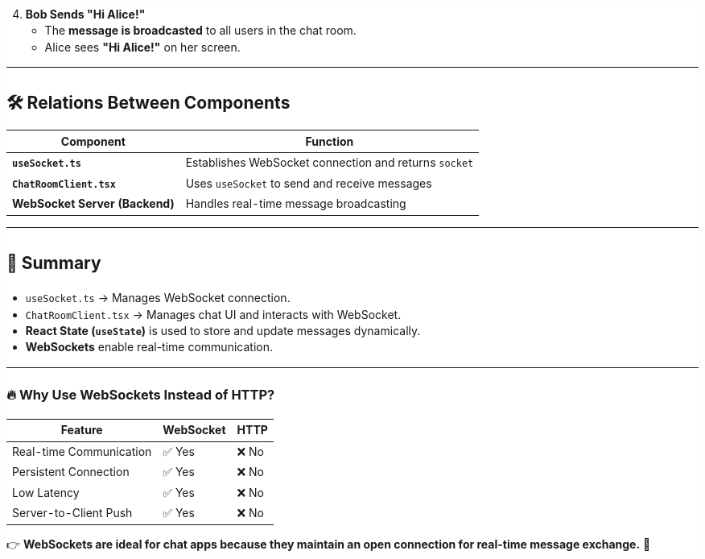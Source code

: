 4. **Bob Sends "Hi Alice!"**  
   - The **message is broadcasted** to all users in the chat room.
   - Alice sees **"Hi Alice!"** on her screen.

---

## **🛠 Relations Between Components**
| **Component** | **Function** |
|--------------|-------------|
| **`useSocket.ts`** | Establishes WebSocket connection and returns `socket` |
| **`ChatRoomClient.tsx`** | Uses `useSocket` to send and receive messages |
| **WebSocket Server (Backend)** | Handles real-time message broadcasting |

---

## **🔹 Summary**
- `useSocket.ts` → Manages WebSocket connection.
- `ChatRoomClient.tsx` → Manages chat UI and interacts with WebSocket.
- **React State (`useState`)** is used to store and update messages dynamically.
- **WebSockets** enable real-time communication.

---

### **🔥 Why Use WebSockets Instead of HTTP?**
| **Feature** | **WebSocket** | **HTTP** |
|------------|--------------|----------|
| Real-time Communication | ✅ Yes | ❌ No |
| Persistent Connection | ✅ Yes | ❌ No |
| Low Latency | ✅ Yes | ❌ No |
| Server-to-Client Push | ✅ Yes | ❌ No |

👉 **WebSockets are ideal for chat apps because they maintain an open connection for real-time message exchange.** 🚀